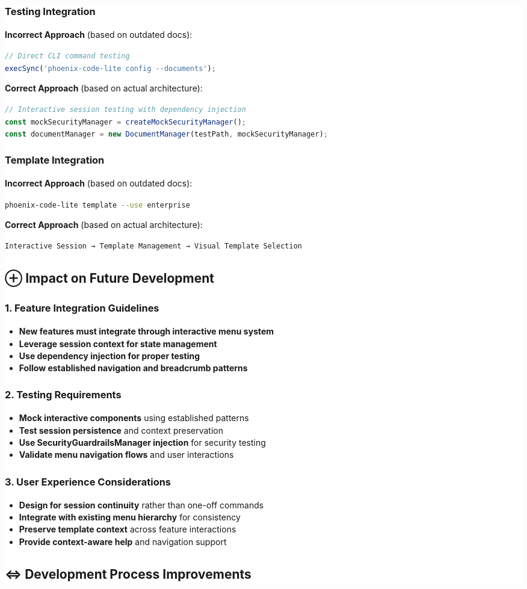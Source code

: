 ### Testing Integration

**Incorrect Approach** (based on outdated docs):

```typescript
// Direct CLI command testing
execSync('phoenix-code-lite config --documents');
```

**Correct Approach** (based on actual architecture):

```typescript
// Interactive session testing with dependency injection
const mockSecurityManager = createMockSecurityManager();
const documentManager = new DocumentManager(testPath, mockSecurityManager);
```

### Template Integration

**Incorrect Approach** (based on outdated docs):

```bash
phoenix-code-lite template --use enterprise
```

**Correct Approach** (based on actual architecture):

```text
Interactive Session → Template Management → Visual Template Selection
```

## ⊕ Impact on Future Development

### 1. Feature Integration Guidelines

- **New features must integrate through interactive menu system**
- **Leverage session context for state management**
- **Use dependency injection for proper testing**
- **Follow established navigation and breadcrumb patterns**

### 2. Testing Requirements

- **Mock interactive components** using established patterns
- **Test session persistence** and context preservation
- **Use SecurityGuardrailsManager injection** for security testing
- **Validate menu navigation flows** and user interactions

### 3. User Experience Considerations

- **Design for session continuity** rather than one-off commands
- **Integrate with existing menu hierarchy** for consistency
- **Preserve template context** across feature interactions
- **Provide context-aware help** and navigation support

## ⇔ Development Process Improvements
